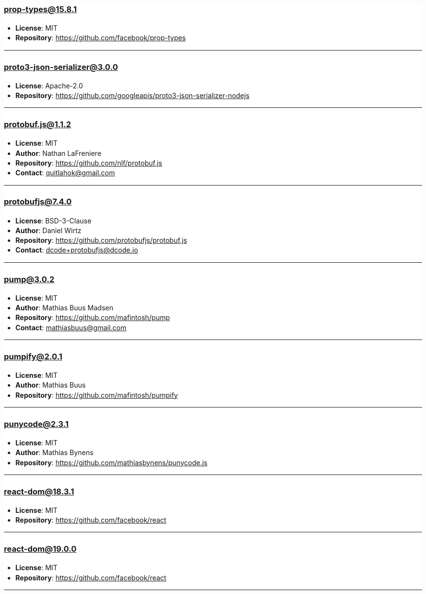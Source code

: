 ### prop-types@15.8.1
- **License**: MIT
- **Repository**: https://github.com/facebook/prop-types

---
### proto3-json-serializer@3.0.0
- **License**: Apache-2.0
- **Repository**: https://github.com/googleapis/proto3-json-serializer-nodejs

---
### protobuf.js@1.1.2
- **License**: MIT
- **Author**: Nathan LaFreniere
- **Repository**: https://github.com/nlf/protobuf.js
- **Contact**: quitlahok@gmail.com

---
### protobufjs@7.4.0
- **License**: BSD-3-Clause
- **Author**: Daniel Wirtz
- **Repository**: https://github.com/protobufjs/protobuf.js
- **Contact**: dcode+protobufjs@dcode.io

---
### pump@3.0.2
- **License**: MIT
- **Author**: Mathias Buus Madsen
- **Repository**: https://github.com/mafintosh/pump
- **Contact**: mathiasbuus@gmail.com

---
### pumpify@2.0.1
- **License**: MIT
- **Author**: Mathias Buus
- **Repository**: https://github.com/mafintosh/pumpify

---
### punycode@2.3.1
- **License**: MIT
- **Author**: Mathias Bynens
- **Repository**: https://github.com/mathiasbynens/punycode.js

---
### react-dom@18.3.1
- **License**: MIT
- **Repository**: https://github.com/facebook/react

---
### react-dom@19.0.0
- **License**: MIT
- **Repository**: https://github.com/facebook/react

---